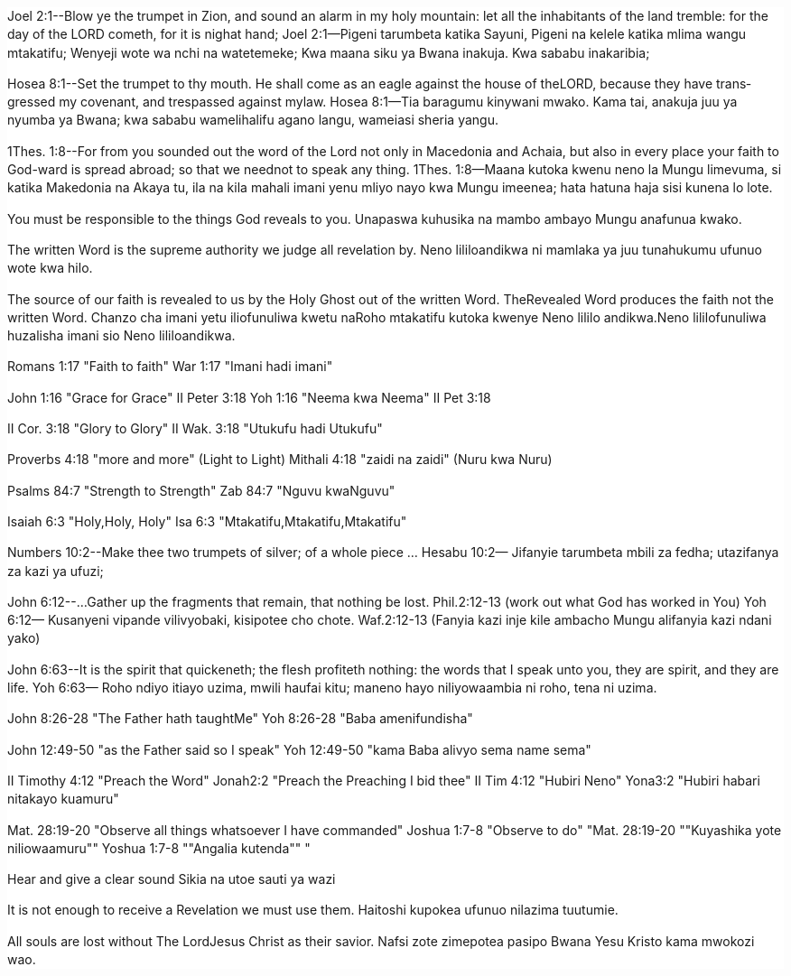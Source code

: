 <p><span lang='en'>Joel 2:1--Blow ye the trumpet in Zion&#44; and sound an alarm in my holy mountain: let all the inhabitants of the land tremble: for the day of the LORD cometh&#44; for it is nighat hand; </span><span lang='swa'>Joel 2:1&mdash;Pigeni tarumbeta katika Sayuni&#44; Pigeni na kelele katika mlima wangu mtakatifu; Wenyeji wote wa nchi na watetemeke; Kwa maana siku ya Bwana inakuja. Kwa sababu inakaribia; </span></p>
<p><span lang='en'>Hosea 8:1--Set the trumpet to thy mouth. He shall come as an eagle against the house of theLORD&#44; because they have transgressed my covenant&#44; and trespassed against mylaw. </span><span lang='swa'>Hosea 8:1&mdash;Tia baragumu kinywani mwako. Kama tai&#44; anakuja juu ya nyumba ya Bwana; kwa sababu wamelihalifu agano langu&#44; wameiasi sheria yangu. </span></p>
<p><span lang='en'>1Thes. 1:8--For from you sounded out the word of the Lord not only in Macedonia and Achaia&#44; but also in every place your faith to God-ward is spread abroad; so that we neednot to speak any thing. </span><span lang='swa'>1Thes. 1:8&mdash;Maana kutoka kwenu neno la Mungu limevuma&#44; si katika Makedonia na Akaya tu&#44; ila na kila mahali imani yenu mliyo nayo kwa Mungu imeenea; hata hatuna haja sisi kunena lo lote. </span></p>
<p><span lang='en'>You must be responsible to the things God reveals to you. </span><span lang='swa'>Unapaswa kuhusika na mambo ambayo Mungu anafunua kwako. </span></p>
<p><span lang='en'>The written Word is the supreme authority we judge all revelation by. </span><span lang='swa'>Neno lililoandikwa ni mamlaka ya juu tunahukumu ufunuo wote kwa hilo. </span></p>
<p><span lang='en'>The source of our faith is revealed to us by the Holy Ghost out of the written Word. TheRevealed Word produces the faith not the written Word. </span><span lang='swa'>Chanzo cha imani yetu iliofunuliwa kwetu naRoho mtakatifu kutoka kwenye Neno lililo andikwa.Neno lililofunuliwa huzalisha imani sio Neno lililoandikwa. </span></p>
<p><span lang='en'>Romans 1:17 &quot;Faith to faith&quot; </span><span lang='swa'>War 1:17 "Imani hadi imani" </span></p>
<p><span lang='en'>John 1:16 &quot;Grace for Grace&quot; II Peter 3:18 </span><span lang='swa'>Yoh 1:16 "Neema kwa Neema" II Pet 3:18 </span></p>
<p><span lang='en'>II Cor. 3:18 &quot;Glory to Glory&quot; </span><span lang='swa'>II Wak. 3:18 "Utukufu hadi Utukufu" </span></p>
<p><span lang='en'>Proverbs 4:18 &quot;more and more&quot; (Light to Light) </span><span lang='swa'>Mithali 4:18 "zaidi na zaidi" (Nuru kwa Nuru) </span></p>
<p><span lang='en'>Psalms 84:7 &quot;Strength to Strength&quot; </span><span lang='swa'>Zab 84:7 "Nguvu kwaNguvu" </span></p>
<p><span lang='en'>Isaiah 6:3 &quot;Holy&#44;Holy&#44; Holy&quot; </span><span lang='swa'>Isa 6:3 "Mtakatifu&#44;Mtakatifu&#44;Mtakatifu" </span></p>
<p><span lang='en'>Numbers 10:2--Make thee two trumpets of silver; of a whole piece &hellip; </span><span lang='swa'>Hesabu 10:2&mdash; Jifanyie tarumbeta mbili za fedha; utazifanya za kazi ya ufuzi; </span></p>
<p><span lang='en'>John 6:12--&hellip;Gather up the fragments that remain&#44; that nothing be lost. Phil.2:12-13 (work out what God has worked in You) </span><span lang='swa'>Yoh 6:12&mdash; Kusanyeni vipande vilivyobaki&#44; kisipotee cho chote. Waf.2:12-13 (Fanyia kazi inje kile ambacho Mungu alifanyia kazi ndani yako) </span></p>
<p><span lang='en'>John 6:63--It is the spirit that quickeneth; the flesh profiteth nothing: the words that I speak unto you&#44; they are spirit&#44; and they are life. </span><span lang='swa'>Yoh 6:63&mdash; Roho ndiyo itiayo uzima&#44; mwili haufai kitu; maneno hayo niliyowaambia ni roho&#44; tena ni uzima. </span></p>
<p><span lang='en'>John 8:26-28 &quot;The Father hath taughtMe&quot; </span><span lang='swa'>Yoh 8:26-28 "Baba amenifundisha" </span></p>
<p><span lang='en'>John 12:49-50 &quot;as the Father said so I speak&quot; </span><span lang='swa'>Yoh 12:49-50 "kama Baba alivyo sema name sema" </span></p>
<p><span lang='en'>II Timothy 4:12 &quot;Preach the Word&quot; Jonah2:2 &quot;Preach the Preaching I bid thee&quot; </span><span lang='swa'>II Tim 4:12 "Hubiri Neno" Yona3:2 "Hubiri habari nitakayo kuamuru" </span></p>
<p><span lang='en'>Mat. 28:19-20 &quot;Observe all things whatsoever I have commanded&quot; Joshua 1:7-8 &quot;Observe to do&quot; </span><span lang='swa'>"Mat. 28:19-20 ""Kuyashika yote niliowaamuru"" Yoshua 1:7-8 ""Angalia kutenda"" " </span></p>
<p><span lang='en'>Hear and give a clear sound </span><span lang='swa'>Sikia na utoe sauti ya wazi </span></p>
<p><span lang='en'>It is not enough to receive a Revelation we must use them. </span><span lang='swa'>Haitoshi kupokea ufunuo nilazima tuutumie. </span></p>
<p><span lang='en'>All souls are lost without The LordJesus Christ as their savior. </span><span lang='swa'>Nafsi zote zimepotea pasipo Bwana Yesu Kristo kama mwokozi wao. </span></p>
